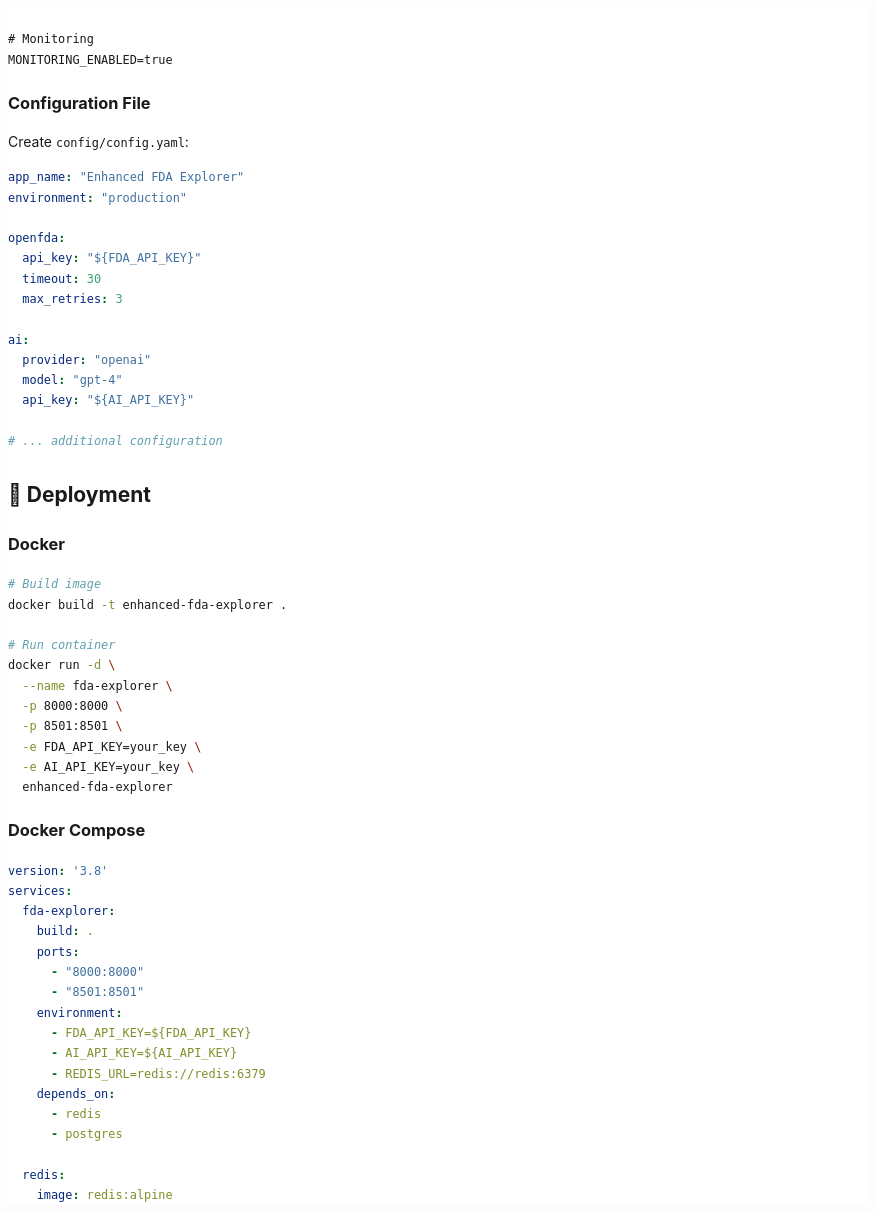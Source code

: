 ```env

# Monitoring
MONITORING_ENABLED=true
```

### Configuration File

Create `config/config.yaml`:

```yaml
app_name: "Enhanced FDA Explorer"
environment: "production"

openfda:
  api_key: "${FDA_API_KEY}"
  timeout: 30
  max_retries: 3

ai:
  provider: "openai"
  model: "gpt-4"
  api_key: "${AI_API_KEY}"

# ... additional configuration
```

## 🚀 Deployment

### Docker

```bash
# Build image
docker build -t enhanced-fda-explorer .

# Run container
docker run -d \
  --name fda-explorer \
  -p 8000:8000 \
  -p 8501:8501 \
  -e FDA_API_KEY=your_key \
  -e AI_API_KEY=your_key \
  enhanced-fda-explorer
```

### Docker Compose

```yaml
version: '3.8'
services:
  fda-explorer:
    build: .
    ports:
      - "8000:8000"
      - "8501:8501"
    environment:
      - FDA_API_KEY=${FDA_API_KEY}
      - AI_API_KEY=${AI_API_KEY}
      - REDIS_URL=redis://redis:6379
    depends_on:
      - redis
      - postgres
  
  redis:
    image: redis:alpine
```